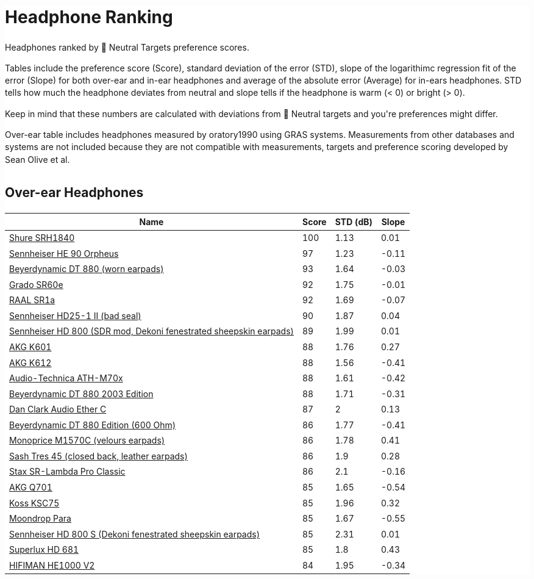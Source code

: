 # Headphone Ranking
Headphones ranked by 🐔 Neutral Targets preference scores.

Tables include the preference score (Score), standard deviation of the error (STD), slope of the logarithimc
regression fit of the error (Slope) for both over-ear and in-ear headphones and average of the absolute error (Average) for in-ears
headphones. STD tells how much the headphone deviates from neutral and slope tells if the headphone is warm (< 0) or
bright (> 0).

Keep in mind that these numbers are calculated with deviations from 🐔 Neutral targets and you're preferences might
differ.

Over-ear table includes headphones measured by oratory1990 using GRAS systems. Measurements from
other databases and systems are not included because they are not compatible with measurements, targets and
preference scoring developed by Sean Olive et al.

## Over-ear Headphones    
| Name                                                                                                                                                                          |   Score |   STD (dB) |   Slope |
|-------------------------------------------------------------------------------------------------------------------------------------------------------------------------------|---------|------------|---------|
| [Shure SRH1840](./oratory1990/over-ear/Shure%20SRH1840)                                                                                                                       |     100 |       1.13 |    0.01 |
| [Sennheiser HE 90 Orpheus](./oratory1990/over-ear/Sennheiser%20HE%2090%20Orpheus)                                                                                             |      97 |       1.23 |   -0.11 |
| [Beyerdynamic DT 880 (worn earpads)](./oratory1990/over-ear/Beyerdynamic%20DT%20880%20(worn%20earpads))                                                                       |      93 |       1.64 |   -0.03 |
| [Grado SR60e](./oratory1990/over-ear/Grado%20SR60e)                                                                                                                           |      92 |       1.75 |   -0.01 |
| [RAAL SR1a](./oratory1990/over-ear/RAAL%20SR1a)                                                                                                                               |      92 |       1.69 |   -0.07 |
| [Sennheiser HD25-1 II (bad seal)](./oratory1990/over-ear/Sennheiser%20HD25-1%20II%20(bad%20seal))                                                                             |      90 |       1.87 |    0.04 |
| [Sennheiser HD 800 (SDR mod, Dekoni fenestrated sheepskin earpads)](./oratory1990/over-ear/Sennheiser%20HD%20800%20(SDR%20mod,%20Dekoni%20fenestrated%20sheepskin%20earpads)) |      89 |       1.99 |    0.01 |
| [AKG K601](./oratory1990/over-ear/AKG%20K601)                                                                                                                                 |      88 |       1.76 |    0.27 |
| [AKG K612](./oratory1990/over-ear/AKG%20K612)                                                                                                                                 |      88 |       1.56 |   -0.41 |
| [Audio-Technica ATH-M70x](./oratory1990/over-ear/Audio-Technica%20ATH-M70x)                                                                                                   |      88 |       1.61 |   -0.42 |
| [Beyerdynamic DT 880 2003 Edition](./oratory1990/over-ear/Beyerdynamic%20DT%20880%202003%20Edition)                                                                           |      88 |       1.71 |   -0.31 |
| [Dan Clark Audio Ether C](./oratory1990/over-ear/Dan%20Clark%20Audio%20Ether%20C)                                                                                             |      87 |       2    |    0.13 |
| [Beyerdynamic DT 880 Edition (600 Ohm)](./oratory1990/over-ear/Beyerdynamic%20DT%20880%20Edition%20(600%20Ohm))                                                               |      86 |       1.77 |   -0.41 |
| [Monoprice M1570C (velours earpads)](./oratory1990/over-ear/Monoprice%20M1570C%20(velours%20earpads))                                                                         |      86 |       1.78 |    0.41 |
| [Sash Tres 45 (closed back, leather earpads)](./oratory1990/over-ear/Sash%20Tres%2045%20(closed%20back,%20leather%20earpads))                                                 |      86 |       1.9  |    0.28 |
| [Stax SR-Lambda Pro Classic](./oratory1990/over-ear/Stax%20SR-Lambda%20Pro%20Classic)                                                                                         |      86 |       2.1  |   -0.16 |
| [AKG Q701](./oratory1990/over-ear/AKG%20Q701)                                                                                                                                 |      85 |       1.65 |   -0.54 |
| [Koss KSC75](./oratory1990/over-ear/Koss%20KSC75)                                                                                                                             |      85 |       1.96 |    0.32 |
| [Moondrop Para](./oratory1990/over-ear/Moondrop%20Para)                                                                                                                       |      85 |       1.67 |   -0.55 |
| [Sennheiser HD 800 S (Dekoni fenestrated sheepskin earpads)](./oratory1990/over-ear/Sennheiser%20HD%20800%20S%20(Dekoni%20fenestrated%20sheepskin%20earpads))                 |      85 |       2.31 |    0.01 |
| [Superlux HD 681](./oratory1990/over-ear/Superlux%20HD%20681)                                                                                                                 |      85 |       1.8  |    0.43 |
| [HIFIMAN HE1000 V2](./oratory1990/over-ear/HIFIMAN%20HE1000%20V2)                                                                                                             |      84 |       1.95 |   -0.34 |